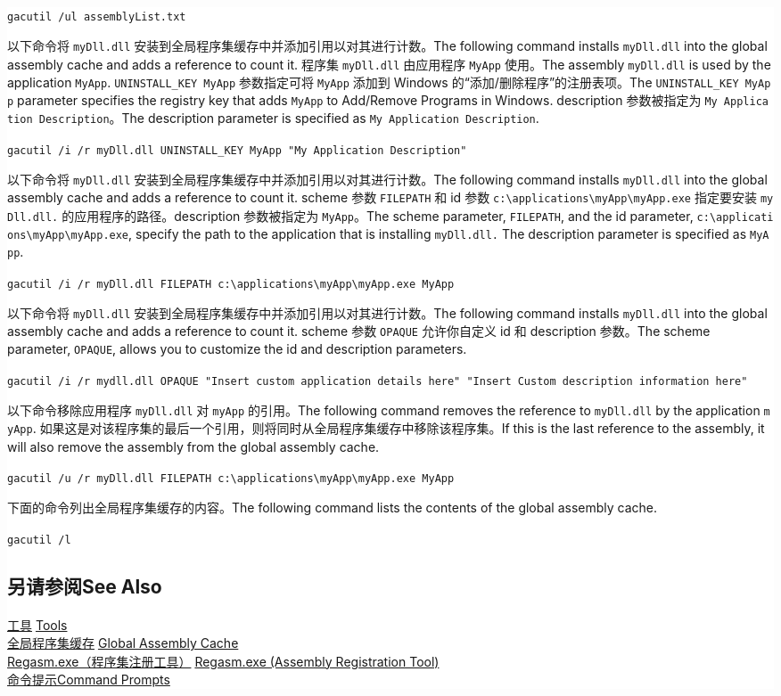  `gacutil /ul assemblyList.txt`  
  
 <span data-ttu-id="59de1-237">以下命令将 `myDll.dll` 安装到全局程序集缓存中并添加引用以对其进行计数。</span><span class="sxs-lookup"><span data-stu-id="59de1-237">The following command installs `myDll.dll` into the global assembly cache and adds a reference to count it.</span></span> <span data-ttu-id="59de1-238">程序集 `myDll.dll` 由应用程序 `MyApp` 使用。</span><span class="sxs-lookup"><span data-stu-id="59de1-238">The assembly `myDll.dll` is used by the application `MyApp`.</span></span> <span data-ttu-id="59de1-239">`UNINSTALL_KEY MyApp` 参数指定可将 `MyApp` 添加到 Windows 的“添加/删除程序”的注册表项。</span><span class="sxs-lookup"><span data-stu-id="59de1-239">The `UNINSTALL_KEY MyApp` parameter specifies the registry key that adds `MyApp` to Add/Remove Programs in Windows.</span></span> <span data-ttu-id="59de1-240">description 参数被指定为 `My Application Description`。</span><span class="sxs-lookup"><span data-stu-id="59de1-240">The description parameter is specified as `My Application Description`.</span></span>  
  
```  
gacutil /i /r myDll.dll UNINSTALL_KEY MyApp "My Application Description"  
```  
  
 <span data-ttu-id="59de1-241">以下命令将 `myDll.dll` 安装到全局程序集缓存中并添加引用以对其进行计数。</span><span class="sxs-lookup"><span data-stu-id="59de1-241">The following command installs `myDll.dll` into the global assembly cache and adds a reference to count it.</span></span> <span data-ttu-id="59de1-242">scheme 参数 `FILEPATH` 和 id 参数 `c:\applications\myApp\myApp.exe` 指定要安装 `myDll.dll.` 的应用程序的路径。description 参数被指定为 `MyApp`。</span><span class="sxs-lookup"><span data-stu-id="59de1-242">The scheme parameter, `FILEPATH`, and the id parameter, `c:\applications\myApp\myApp.exe`, specify the path to the application that is installing `myDll.dll.` The description parameter is specified as `MyApp`.</span></span>  
  
 `gacutil /i /r myDll.dll FILEPATH c:\applications\myApp\myApp.exe MyApp`  
  
 <span data-ttu-id="59de1-243">以下命令将 `myDll.dll` 安装到全局程序集缓存中并添加引用以对其进行计数。</span><span class="sxs-lookup"><span data-stu-id="59de1-243">The following command installs `myDll.dll` into the global assembly cache and adds a reference to count it.</span></span> <span data-ttu-id="59de1-244">scheme 参数 `OPAQUE` 允许你自定义 id 和 description 参数。</span><span class="sxs-lookup"><span data-stu-id="59de1-244">The scheme parameter, `OPAQUE`, allows you to customize the id and description parameters.</span></span>  
  
```  
gacutil /i /r mydll.dll OPAQUE "Insert custom application details here" "Insert Custom description information here"  
```  
  
 <span data-ttu-id="59de1-245">以下命令移除应用程序 `myDll.dll` 对 `myApp` 的引用。</span><span class="sxs-lookup"><span data-stu-id="59de1-245">The following command removes the reference to `myDll.dll` by the application `myApp`.</span></span> <span data-ttu-id="59de1-246">如果这是对该程序集的最后一个引用，则将同时从全局程序集缓存中移除该程序集。</span><span class="sxs-lookup"><span data-stu-id="59de1-246">If this is the last reference to the assembly, it will also remove the assembly from the global assembly cache.</span></span>  
  
 `gacutil /u /r myDll.dll FILEPATH c:\applications\myApp\myApp.exe MyApp`  
  
 <span data-ttu-id="59de1-247">下面的命令列出全局程序集缓存的内容。</span><span class="sxs-lookup"><span data-stu-id="59de1-247">The following command lists the contents of the global assembly cache.</span></span>  
  
```  
gacutil /l  
```  
  
## <a name="see-also"></a><span data-ttu-id="59de1-248">另请参阅</span><span class="sxs-lookup"><span data-stu-id="59de1-248">See Also</span></span>  
 <span data-ttu-id="59de1-249">[工具](../../../docs/framework/tools/index.md) </span><span class="sxs-lookup"><span data-stu-id="59de1-249">[Tools](../../../docs/framework/tools/index.md) </span></span>  
 <span data-ttu-id="59de1-250">[全局程序集缓存](../../../docs/framework/app-domains/gac.md) </span><span class="sxs-lookup"><span data-stu-id="59de1-250">[Global Assembly Cache](../../../docs/framework/app-domains/gac.md) </span></span>  
 <span data-ttu-id="59de1-251">[Regasm.exe（程序集注册工具）](../../../docs/framework/tools/regasm-exe-assembly-registration-tool.md) </span><span class="sxs-lookup"><span data-stu-id="59de1-251">[Regasm.exe (Assembly Registration Tool)](../../../docs/framework/tools/regasm-exe-assembly-registration-tool.md) </span></span>  
 [<span data-ttu-id="59de1-252">命令提示</span><span class="sxs-lookup"><span data-stu-id="59de1-252">Command Prompts</span></span>](../../../docs/framework/tools/developer-command-prompt-for-vs.md)

